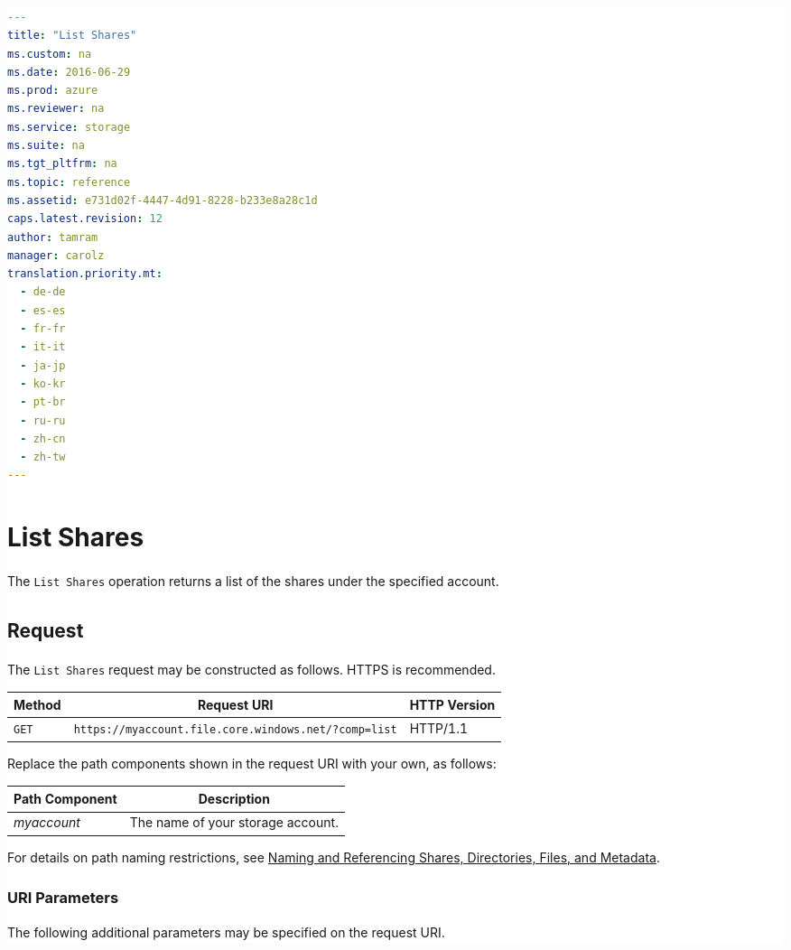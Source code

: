 ```yaml
---
title: "List Shares"
ms.custom: na
ms.date: 2016-06-29
ms.prod: azure
ms.reviewer: na
ms.service: storage
ms.suite: na
ms.tgt_pltfrm: na
ms.topic: reference
ms.assetid: e731d02f-4447-4d91-8228-b233e8a28c1d
caps.latest.revision: 12
author: tamram
manager: carolz
translation.priority.mt: 
  - de-de
  - es-es
  - fr-fr
  - it-it
  - ja-jp
  - ko-kr
  - pt-br
  - ru-ru
  - zh-cn
  - zh-tw
---
```

# List Shares
The `List Shares` operation returns a list of the shares under the specified account.  
  
##  <a name="Request"></a> Request  
 The `List Shares` request may be constructed as follows. HTTPS is recommended.  
  
|Method|Request URI|HTTP Version|  
|------------|-----------------|------------------|  
|`GET`|`https://myaccount.file.core.windows.net/?comp=list`|HTTP/1.1|  
  
 Replace the path components shown in the request URI with your own, as follows:  
  
|Path Component|Description|  
|--------------------|-----------------|  
|*myaccount*|The name of your storage account.|  
  
 For details on path naming restrictions, see [Naming and Referencing Shares, Directories, Files, and Metadata](../StorageServicesREST/Naming-and-Referencing-Shares--Directories--Files--and-Metadata.md).  
  
### URI Parameters  
 The following additional parameters may be specified on the request URI.  
  